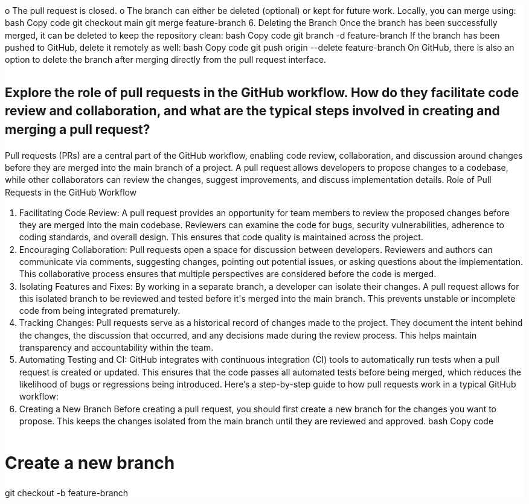 o	The pull request is closed.
o	The branch can either be deleted (optional) or kept for future work.
Locally, you can merge using:
bash
Copy code
git checkout main
git merge feature-branch
6. Deleting the Branch
Once the branch has been successfully merged, it can be deleted to keep the repository clean:
bash
Copy code
git branch -d feature-branch
If the branch has been pushed to GitHub, delete it remotely as well:
bash
Copy code
git push origin --delete feature-branch
On GitHub, there is also an option to delete the branch after merging directly from the pull request interface.

## Explore the role of pull requests in the GitHub workflow. How do they facilitate code review and collaboration, and what are the typical steps involved in creating and merging a pull request?
Pull requests (PRs) are a central part of the GitHub workflow, enabling code review, collaboration, and discussion around changes before they are merged into the main branch of a project. A pull request allows developers to propose changes to a codebase, while other collaborators can review the changes, suggest improvements, and discuss implementation details.
Role of Pull Requests in the GitHub Workflow
1.	Facilitating Code Review: A pull request provides an opportunity for team members to review the proposed changes before they are merged into the main codebase. Reviewers can examine the code for bugs, security vulnerabilities, adherence to coding standards, and overall design. This ensures that code quality is maintained across the project.
2.	Encouraging Collaboration: Pull requests open a space for discussion between developers. Reviewers and authors can communicate via comments, suggesting changes, pointing out potential issues, or asking questions about the implementation. This collaborative process ensures that multiple perspectives are considered before the code is merged.
3.	Isolating Features and Fixes: By working in a separate branch, a developer can isolate their changes. A pull request allows for this isolated branch to be reviewed and tested before it's merged into the main branch. This prevents unstable or incomplete code from being integrated prematurely.
4.	Tracking Changes: Pull requests serve as a historical record of changes made to the project. They document the intent behind the changes, the discussion that occurred, and any decisions made during the review process. This helps maintain transparency and accountability within the team.
5.	Automating Testing and CI: GitHub integrates with continuous integration (CI) tools to automatically run tests when a pull request is created or updated. This ensures that the code passes all automated tests before being merged, which reduces the likelihood of bugs or regressions being introduced.
Here’s a step-by-step guide to how pull requests work in a typical GitHub workflow:
1. Creating a New Branch
Before creating a pull request, you should first create a new branch for the changes you want to propose. This keeps the changes isolated from the main branch until they are reviewed and approved.
bash
Copy code
# Create a new branch
git checkout -b feature-branch
